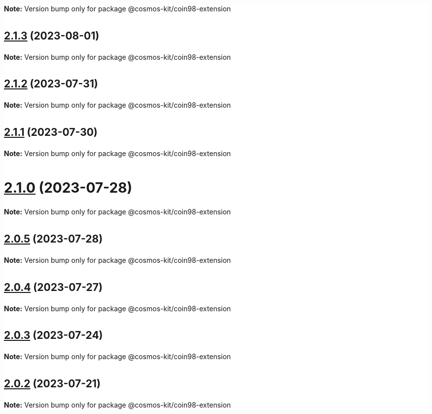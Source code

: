 **Note:** Version bump only for package @cosmos-kit/coin98-extension

## [2.1.3](https://github.com/hyperweb-io/cosmos-kit/compare/@cosmos-kit/coin98-extension@2.1.2...@cosmos-kit/coin98-extension@2.1.3) (2023-08-01)

**Note:** Version bump only for package @cosmos-kit/coin98-extension

## [2.1.2](https://github.com/hyperweb-io/cosmos-kit/compare/@cosmos-kit/coin98-extension@2.1.1...@cosmos-kit/coin98-extension@2.1.2) (2023-07-31)

**Note:** Version bump only for package @cosmos-kit/coin98-extension

## [2.1.1](https://github.com/hyperweb-io/cosmos-kit/compare/@cosmos-kit/coin98-extension@2.1.0...@cosmos-kit/coin98-extension@2.1.1) (2023-07-30)

**Note:** Version bump only for package @cosmos-kit/coin98-extension

# [2.1.0](https://github.com/hyperweb-io/cosmos-kit/compare/@cosmos-kit/coin98-extension@2.0.5...@cosmos-kit/coin98-extension@2.1.0) (2023-07-28)

**Note:** Version bump only for package @cosmos-kit/coin98-extension

## [2.0.5](https://github.com/hyperweb-io/cosmos-kit/compare/@cosmos-kit/coin98-extension@2.0.4...@cosmos-kit/coin98-extension@2.0.5) (2023-07-28)

**Note:** Version bump only for package @cosmos-kit/coin98-extension

## [2.0.4](https://github.com/hyperweb-io/cosmos-kit/compare/@cosmos-kit/coin98-extension@2.0.3...@cosmos-kit/coin98-extension@2.0.4) (2023-07-27)

**Note:** Version bump only for package @cosmos-kit/coin98-extension

## [2.0.3](https://github.com/hyperweb-io/cosmos-kit/compare/@cosmos-kit/coin98-extension@2.0.2...@cosmos-kit/coin98-extension@2.0.3) (2023-07-24)

**Note:** Version bump only for package @cosmos-kit/coin98-extension

## [2.0.2](https://github.com/hyperweb-io/cosmos-kit/compare/@cosmos-kit/coin98-extension@2.0.1...@cosmos-kit/coin98-extension@2.0.2) (2023-07-21)

**Note:** Version bump only for package @cosmos-kit/coin98-extension
